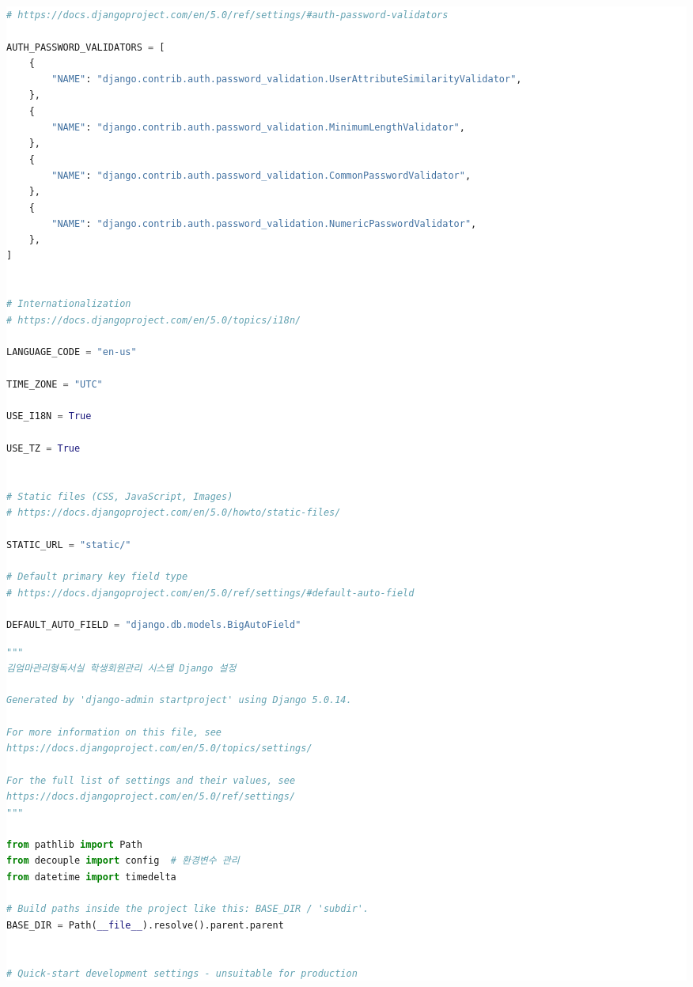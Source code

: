 ```python
# https://docs.djangoproject.com/en/5.0/ref/settings/#auth-password-validators

AUTH_PASSWORD_VALIDATORS = [
    {
        "NAME": "django.contrib.auth.password_validation.UserAttributeSimilarityValidator",
    },
    {
        "NAME": "django.contrib.auth.password_validation.MinimumLengthValidator",
    },
    {
        "NAME": "django.contrib.auth.password_validation.CommonPasswordValidator",
    },
    {
        "NAME": "django.contrib.auth.password_validation.NumericPasswordValidator",
    },
]


# Internationalization
# https://docs.djangoproject.com/en/5.0/topics/i18n/

LANGUAGE_CODE = "en-us"

TIME_ZONE = "UTC"

USE_I18N = True

USE_TZ = True


# Static files (CSS, JavaScript, Images)
# https://docs.djangoproject.com/en/5.0/howto/static-files/

STATIC_URL = "static/"

# Default primary key field type
# https://docs.djangoproject.com/en/5.0/ref/settings/#default-auto-field

DEFAULT_AUTO_FIELD = "django.db.models.BigAutoField"

```

```python
"""
김엄마관리형독서실 학생회원관리 시스템 Django 설정

Generated by 'django-admin startproject' using Django 5.0.14.

For more information on this file, see
https://docs.djangoproject.com/en/5.0/topics/settings/

For the full list of settings and their values, see
https://docs.djangoproject.com/en/5.0/ref/settings/
"""

from pathlib import Path
from decouple import config  # 환경변수 관리
from datetime import timedelta

# Build paths inside the project like this: BASE_DIR / 'subdir'.
BASE_DIR = Path(__file__).resolve().parent.parent


# Quick-start development settings - unsuitable for production
```